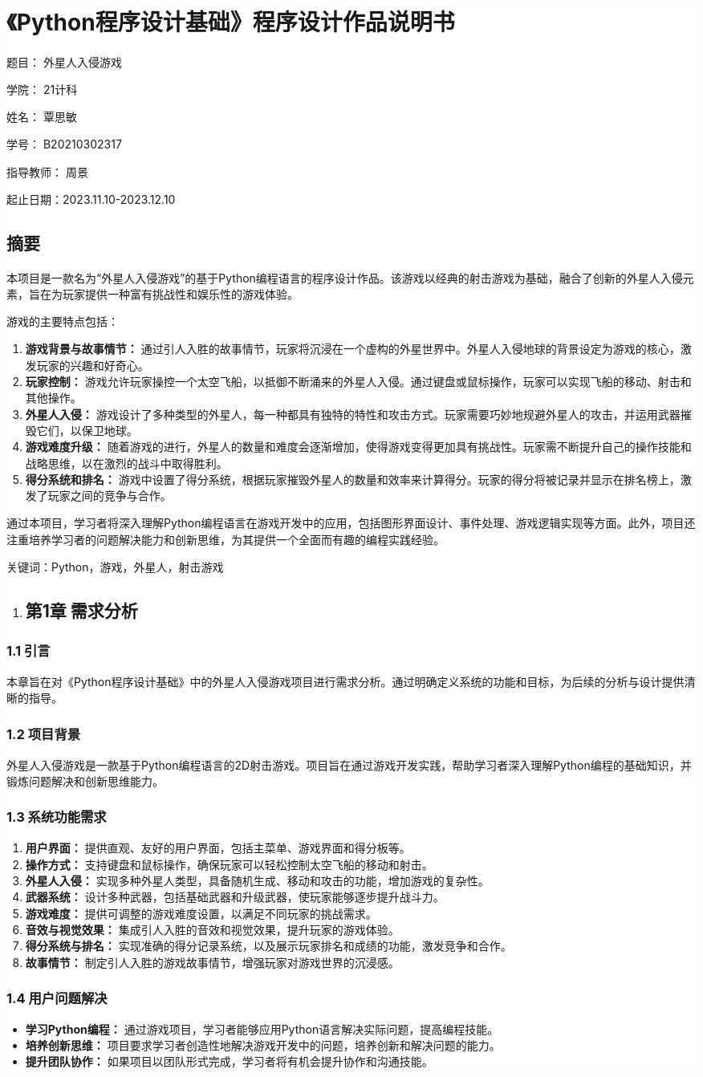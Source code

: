 # 《Python程序设计基础》程序设计作品说明书

题目： 外星人入侵游戏

学院： 21计科

姓名： 覃思敏

学号： B20210302317

指导教师： 周景

起止日期：2023.11.10-2023.12.10

## 摘要

本项目是一款名为“外星人入侵游戏”的基于Python编程语言的程序设计作品。该游戏以经典的射击游戏为基础，融合了创新的外星人入侵元素，旨在为玩家提供一种富有挑战性和娱乐性的游戏体验。

游戏的主要特点包括：

1. **游戏背景与故事情节：** 通过引人入胜的故事情节，玩家将沉浸在一个虚构的外星世界中。外星人入侵地球的背景设定为游戏的核心，激发玩家的兴趣和好奇心。
2. **玩家控制：** 游戏允许玩家操控一个太空飞船，以抵御不断涌来的外星人入侵。通过键盘或鼠标操作，玩家可以实现飞船的移动、射击和其他操作。
3. **外星人入侵：** 游戏设计了多种类型的外星人，每一种都具有独特的特性和攻击方式。玩家需要巧妙地规避外星人的攻击，并运用武器摧毁它们，以保卫地球。
4. **游戏难度升级：** 随着游戏的进行，外星人的数量和难度会逐渐增加，使得游戏变得更加具有挑战性。玩家需不断提升自己的操作技能和战略思维，以在激烈的战斗中取得胜利。
5. **得分系统和排名：** 游戏中设置了得分系统，根据玩家摧毁外星人的数量和效率来计算得分。玩家的得分将被记录并显示在排名榜上，激发了玩家之间的竞争与合作。

通过本项目，学习者将深入理解Python编程语言在游戏开发中的应用，包括图形界面设计、事件处理、游戏逻辑实现等方面。此外，项目还注重培养学习者的问题解决能力和创新思维，为其提供一个全面而有趣的编程实践经验。

关键词：Python，游戏，外星人，射击游戏

1. ##  第1章 需求分析

  ### 1.1 引言

  本章旨在对《Python程序设计基础》中的外星人入侵游戏项目进行需求分析。通过明确定义系统的功能和目标，为后续的分析与设计提供清晰的指导。

  ### 1.2 项目背景

  外星人入侵游戏是一款基于Python编程语言的2D射击游戏。项目旨在通过游戏开发实践，帮助学习者深入理解Python编程的基础知识，并锻炼问题解决和创新思维能力。

  ### 1.3 系统功能需求

  1. **用户界面：** 提供直观、友好的用户界面，包括主菜单、游戏界面和得分板等。
  2. **操作方式：** 支持键盘和鼠标操作，确保玩家可以轻松控制太空飞船的移动和射击。
  3. **外星人入侵：** 实现多种外星人类型，具备随机生成、移动和攻击的功能，增加游戏的复杂性。
  4. **武器系统：** 设计多种武器，包括基础武器和升级武器，使玩家能够逐步提升战斗力。
  5. **游戏难度：** 提供可调整的游戏难度设置，以满足不同玩家的挑战需求。
  6. **音效与视觉效果：** 集成引人入胜的音效和视觉效果，提升玩家的游戏体验。
  7. **得分系统与排名：** 实现准确的得分记录系统，以及展示玩家排名和成绩的功能，激发竞争和合作。
  8. **故事情节：** 制定引人入胜的游戏故事情节，增强玩家对游戏世界的沉浸感。

  ### 1.4 用户问题解决

  - **学习Python编程：** 通过游戏项目，学习者能够应用Python语言解决实际问题，提高编程技能。
  - **培养创新思维：** 项目要求学习者创造性地解决游戏开发中的问题，培养创新和解决问题的能力。
  - **提升团队协作：** 如果项目以团队形式完成，学习者将有机会提升协作和沟通技能。
